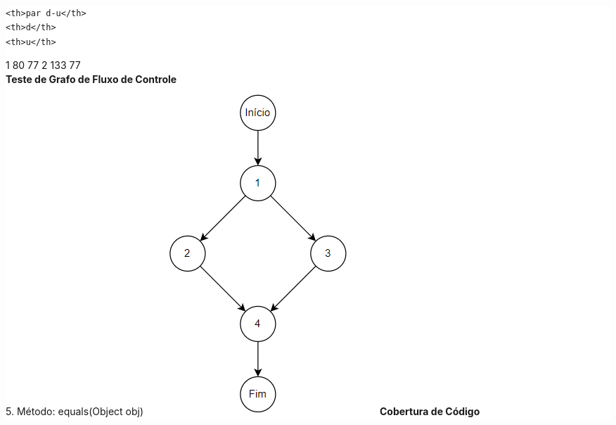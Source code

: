     <th>par d-u</th>
    <th>d</th>
    <th>u</th>
  </tr>
  <tr>
    <td>1</td>
    <td>80</td>
    <td>77</td>
  </tr>
  <tr>
    <td>2</td>
    <td>133</td>
    <td>77</td>
  </tr>
</table>
<br>
<strong>Teste de Grafo de Fluxo de Controle</strong><br>
5. Método: equals(Object obj)
<img src='https://github.com/CallmeHenrique/Sistema-de-JudocasProj/blob/Henrique/documentos/Testes%20de%20Grafo%20de%20Fluxo%20de%20Controle/Classe%20Aluno%20Metodo%20Equals.png'>
<strong>Cobertura de Código</strong>